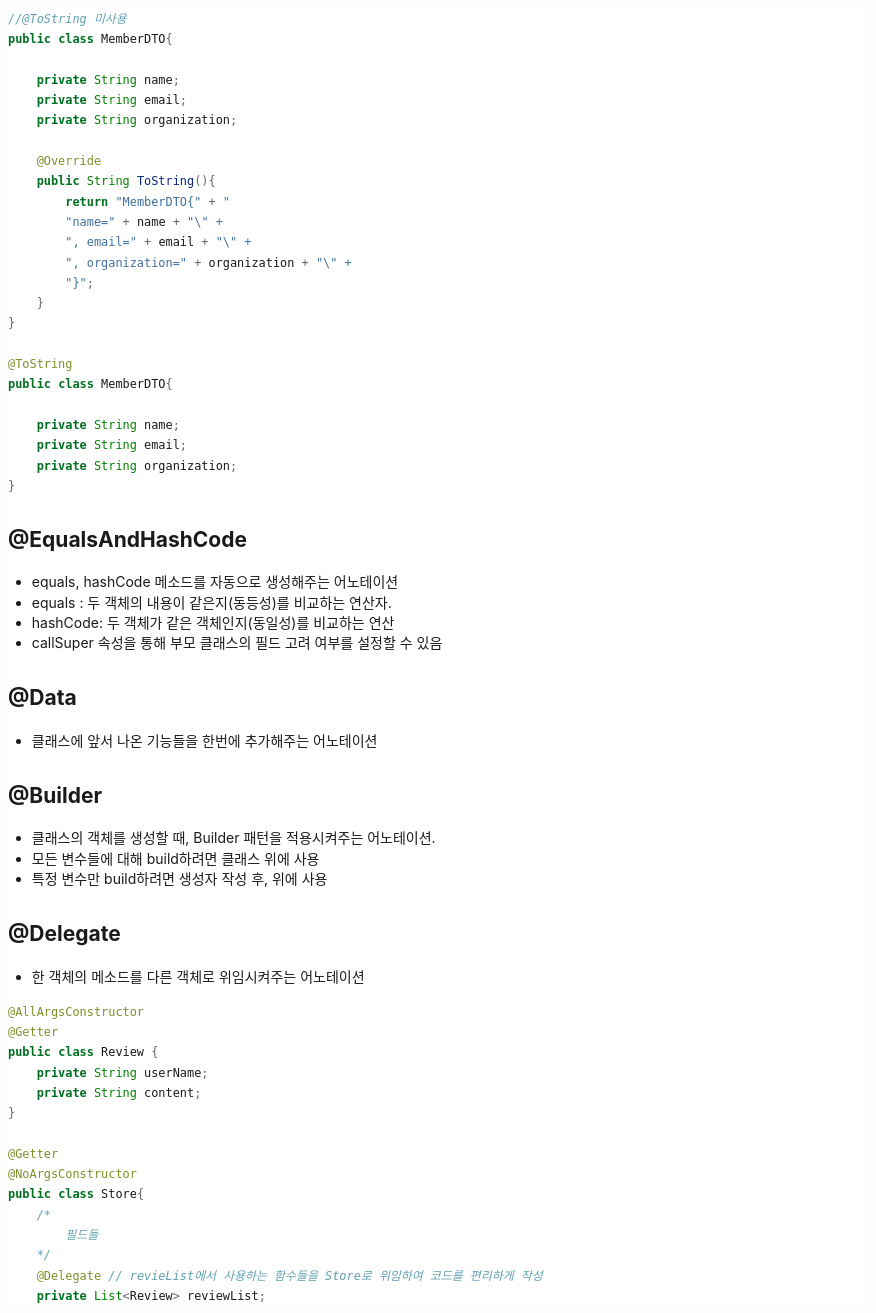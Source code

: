 ```java
//@ToString 미사용
public class MemberDTO{
	
	private String name;
	private String email;
	private String organization;
	
	@Override
	public String ToString(){
		return "MemberDTO{" + "
		"name=" + name + "\" + 
		", email=" + email + "\" +
		", organization=" + organization + "\" +
		"}";
	}
}

@ToString
public class MemberDTO{
	
	private String name;
	private String email;
	private String organization;
}
```

## @EqualsAndHashCode

- equals, hashCode 메소드를 자동으로 생성해주는 어노테이션
- equals : 두 객체의 내용이 같은지(동등성)를 비교하는 연산자.
- hashCode: 두 객체가 같은 객체인지(동일성)를 비교하는 연산
- callSuper 속성을 통해 부모 클래스의 필드 고려 여부를 설정할 수 있음

## @Data

- 클래스에 앞서 나온 기능들을 한번에 추가해주는 어노테이션

## @Builder

- 클래스의 객체를 생성할 때, Builder 패턴을 적용시켜주는 어노테이션.
- 모든 변수들에 대해 build하려면 클래스 위에 사용
- 특정 변수만 build하려면 생성자 작성 후, 위에 사용

## @Delegate

- 한 객체의 메소드를 다른 객체로 위임시켜주는 어노테이션

```java
@AllArgsConstructor
@Getter
public class Review {
	private String userName;
	private String content;
}

@Getter
@NoArgsConstructor
public class Store{
	/*
		필드들
	*/
	@Delegate // revieList에서 사용하는 함수들을 Store로 위임하여 코드를 편리하게 작성
	private List<Review> reviewList;
```